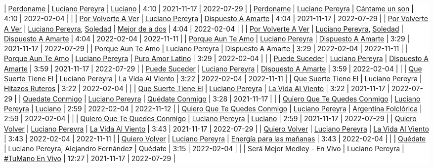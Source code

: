 | [Perdoname](https://open.spotify.com/track/3oCXYJzFznsQsErKO3zrI2) | [Luciano Pereyra](https://open.spotify.com/artist/6ZZ2DeepA3GpoGU4KwqSlU) | [Luciano](https://open.spotify.com/album/77poFK2svTOFzf5MptTlkl) | 4:10 | 2021-11-17 | 2022-07-29 |
| [Perdoname](https://open.spotify.com/track/5r0bGyxXltCz4B98rLpIdr) | [Luciano Pereyra](https://open.spotify.com/artist/6ZZ2DeepA3GpoGU4KwqSlU) | [Cántame un son](https://open.spotify.com/album/2UTVmmxLnaSEIG5WLDOddN) | 4:10 | 2022-02-04 |  |
| [Por Volverte A Ver](https://open.spotify.com/track/53SbpdowhRiUr2UGR4rq6B) | [Luciano Pereyra](https://open.spotify.com/artist/6ZZ2DeepA3GpoGU4KwqSlU) | [Dispuesto A Amarte](https://open.spotify.com/album/6zjtfjicypa3EeerjkkXgt) | 4:04 | 2021-11-17 | 2022-07-29 |
| [Por Volverte A Ver](https://open.spotify.com/track/1hLCHrOE3HUdA9XLucEgfL) | [Luciano Pereyra](https://open.spotify.com/artist/6ZZ2DeepA3GpoGU4KwqSlU), [Soledad](https://open.spotify.com/artist/0K59Fm1y7s3j498ueS4qzY) | [Mejor de a dos](https://open.spotify.com/album/1LHyI9hR9YjeQfVMjiYemi) | 4:04 | 2022-02-04 |  |
| [Por Volverte A Ver](https://open.spotify.com/track/6mIIi6XwM54cnOvjY5tAig) | [Luciano Pereyra](https://open.spotify.com/artist/6ZZ2DeepA3GpoGU4KwqSlU), [Soledad](https://open.spotify.com/artist/0K59Fm1y7s3j498ueS4qzY) | [Dispuesto A Amarte](https://open.spotify.com/album/2TjcppxUUfwFZ7H9XAxwfw) | 4:04 | 2022-02-04 | 2022-11-11 |
| [Porque Aun Te Amo](https://open.spotify.com/track/42GUV0BhifaN5MZiZWZiO4) | [Luciano Pereyra](https://open.spotify.com/artist/6ZZ2DeepA3GpoGU4KwqSlU) | [Dispuesto A Amarte](https://open.spotify.com/album/6zjtfjicypa3EeerjkkXgt) | 3:29 | 2021-11-17 | 2022-07-29 |
| [Porque Aun Te Amo](https://open.spotify.com/track/4xXIrj1bhJP2X0x3WhAgqp) | [Luciano Pereyra](https://open.spotify.com/artist/6ZZ2DeepA3GpoGU4KwqSlU) | [Dispuesto A Amarte](https://open.spotify.com/album/2TjcppxUUfwFZ7H9XAxwfw) | 3:29 | 2022-02-04 | 2022-11-11 |
| [Porque Aun Te Amo](https://open.spotify.com/track/5K3b0mvwbvfsZpYZ0y9YJO) | [Luciano Pereyra](https://open.spotify.com/artist/6ZZ2DeepA3GpoGU4KwqSlU) | [Puro Amor Latino](https://open.spotify.com/album/6SqsKgVZcp7IQq6aqwFMXM) | 3:29 | 2022-02-04 |  |
| [Puede Suceder](https://open.spotify.com/track/4Zqzh40WAJj321KwEw6bYz) | [Luciano Pereyra](https://open.spotify.com/artist/6ZZ2DeepA3GpoGU4KwqSlU) | [Dispuesto A Amarte](https://open.spotify.com/album/6zjtfjicypa3EeerjkkXgt) | 3:59 | 2021-11-17 | 2022-07-29 |
| [Puede Suceder](https://open.spotify.com/track/7tTnUNnrUH3dQ5oCPyrB4T) | [Luciano Pereyra](https://open.spotify.com/artist/6ZZ2DeepA3GpoGU4KwqSlU) | [Dispuesto A Amarte](https://open.spotify.com/album/2TjcppxUUfwFZ7H9XAxwfw) | 3:59 | 2022-02-04 |  |
| [Que Suerte Tiene El](https://open.spotify.com/track/1Pc4HQCKJbvDoCdC0TqR4P) | [Luciano Pereyra](https://open.spotify.com/artist/6ZZ2DeepA3GpoGU4KwqSlU) | [La Vida Al Viento](https://open.spotify.com/album/01DlTlGo79EZmSX0QIqTtp) | 3:22 | 2022-02-04 | 2022-11-11 |
| [Que Suerte Tiene El](https://open.spotify.com/track/4Ns7smiEmRcJ9IZCDqJ0wz) | [Luciano Pereyra](https://open.spotify.com/artist/6ZZ2DeepA3GpoGU4KwqSlU) | [Hitazos Ruteros](https://open.spotify.com/album/2iM7TGRpyteJDz2gumsDBu) | 3:22 | 2022-02-04 |  |
| [Que Suerte Tiene El](https://open.spotify.com/track/5EQLXPuQNoqDyXR4Ap4uLh) | [Luciano Pereyra](https://open.spotify.com/artist/6ZZ2DeepA3GpoGU4KwqSlU) | [La Vida Al Viento](https://open.spotify.com/album/4Z4upwv7wMiZv0K1vzgzbC) | 3:22 | 2021-11-17 | 2022-07-29 |
| [Quedate Conmigo](https://open.spotify.com/track/55rH1UUC6WFiHhEY1vxnUf) | [Luciano Pereyra](https://open.spotify.com/artist/6ZZ2DeepA3GpoGU4KwqSlU) | [Quédate Conmigo](https://open.spotify.com/album/4EYlb0ZXGrnqxykHQUO3Wf) | 3:28 | 2021-11-17 |  |
| [Quiero Que Te Quedes Conmigo](https://open.spotify.com/track/1fb7gThs5Lgu4GNitHC1PY) | [Luciano Pereyra](https://open.spotify.com/artist/6ZZ2DeepA3GpoGU4KwqSlU) | [Luciano](https://open.spotify.com/album/2Cb4GVmEcVOHY2t958Xt4D) | 2:59 | 2022-02-04 | 2022-11-12 |
| [Quiero Que Te Quedes Conmigo](https://open.spotify.com/track/6HiTQvdQ7MpT2vFtSFzTTC) | [Luciano Pereyra](https://open.spotify.com/artist/6ZZ2DeepA3GpoGU4KwqSlU) | [Argentina Folclórica](https://open.spotify.com/album/2e2eBIsP6iNpB8lbxZbUOX) | 2:59 | 2022-02-04 |  |
| [Quiero Que Te Quedes Conmigo](https://open.spotify.com/track/7zoJQHdVjImQw9pEIcM3br) | [Luciano Pereyra](https://open.spotify.com/artist/6ZZ2DeepA3GpoGU4KwqSlU) | [Luciano](https://open.spotify.com/album/77poFK2svTOFzf5MptTlkl) | 2:59 | 2021-11-17 | 2022-07-29 |
| [Quiero Volver](https://open.spotify.com/track/0ZJkflZJFgdxy2ewkjkT8V) | [Luciano Pereyra](https://open.spotify.com/artist/6ZZ2DeepA3GpoGU4KwqSlU) | [La Vida Al Viento](https://open.spotify.com/album/4Z4upwv7wMiZv0K1vzgzbC) | 3:43 | 2021-11-17 | 2022-07-29 |
| [Quiero Volver](https://open.spotify.com/track/1K4g87EWKlqN1JPkeRyk3H) | [Luciano Pereyra](https://open.spotify.com/artist/6ZZ2DeepA3GpoGU4KwqSlU) | [La Vida Al Viento](https://open.spotify.com/album/01DlTlGo79EZmSX0QIqTtp) | 3:43 | 2022-02-04 | 2022-11-11 |
| [Quiero Volver](https://open.spotify.com/track/4Iyzbvj5VHyNfBLHmDiyxI) | [Luciano Pereyra](https://open.spotify.com/artist/6ZZ2DeepA3GpoGU4KwqSlU) | [Energía para las mañanas](https://open.spotify.com/album/6DxB5v9MV5JSPwiDRYRqIU) | 3:43 | 2022-02-04 |  |
| [Quédate](https://open.spotify.com/track/4qaZgDX8Yp9iwboMUZaQgu) | [Luciano Pereyra](https://open.spotify.com/artist/6ZZ2DeepA3GpoGU4KwqSlU), [Alejandro Fernández](https://open.spotify.com/artist/6sq1yF0OZEWA4xoXVKW1L9) | [Quédate](https://open.spotify.com/album/711RfL6UNIcE0yoFGJTRSO) | 3:15 | 2022-02-04 |  |
| [Será Mejor Medley \- En Vivo](https://open.spotify.com/track/2aq7Z8dChJQBde0iyMdUgf) | [Luciano Pereyra](https://open.spotify.com/artist/6ZZ2DeepA3GpoGU4KwqSlU) | [\#TuMano En Vivo](https://open.spotify.com/album/6kJsPyrmi4EeF3ugF5J7yI) | 12:27 | 2021-11-17 | 2022-07-29 |